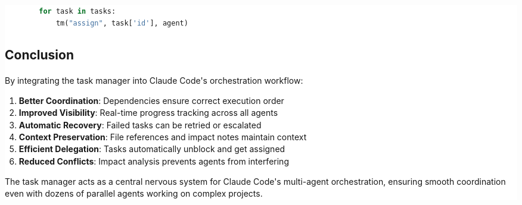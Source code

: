 ```python
        for task in tasks:
            tm("assign", task['id'], agent)
```

## Conclusion

By integrating the task manager into Claude Code's orchestration workflow:

1. **Better Coordination**: Dependencies ensure correct execution order
2. **Improved Visibility**: Real-time progress tracking across all agents
3. **Automatic Recovery**: Failed tasks can be retried or escalated
4. **Context Preservation**: File references and impact notes maintain context
5. **Efficient Delegation**: Tasks automatically unblock and get assigned
6. **Reduced Conflicts**: Impact analysis prevents agents from interfering

The task manager acts as a central nervous system for Claude Code's multi-agent orchestration, ensuring smooth coordination even with dozens of parallel agents working on complex projects.
